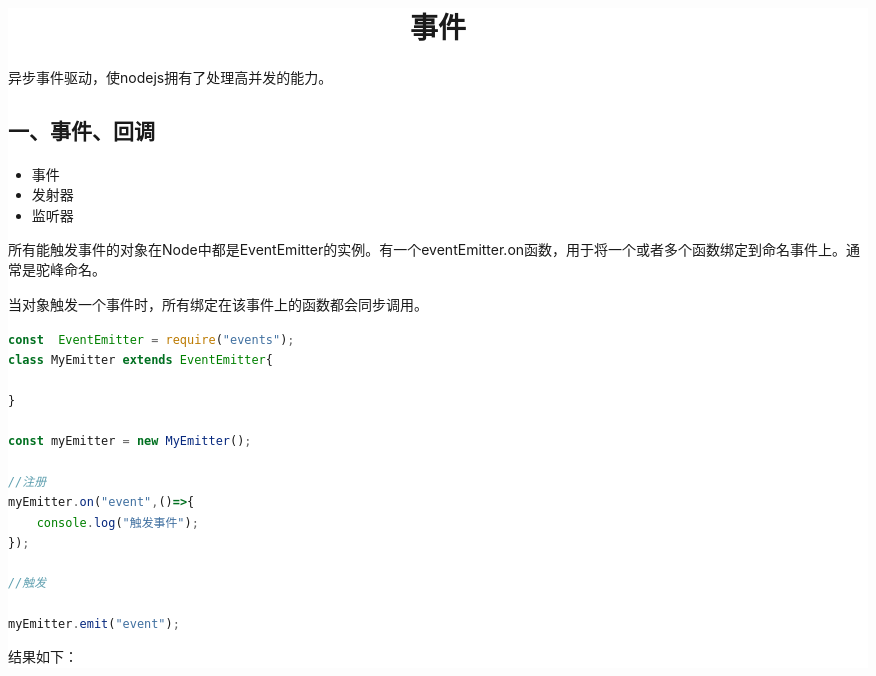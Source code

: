 
# <center>事件</center>

异步事件驱动，使nodejs拥有了处理高并发的能力。

## 一、事件、回调

- 事件
- 发射器
- 监听器

所有能触发事件的对象在Node中都是EventEmitter的实例。有一个eventEmitter.on函数，用于将一个或者多个函数绑定到命名事件上。通常是驼峰命名。

当对象触发一个事件时，所有绑定在该事件上的函数都会同步调用。

```javascript
const  EventEmitter = require("events");
class MyEmitter extends EventEmitter{

}

const myEmitter = new MyEmitter();

//注册
myEmitter.on("event",()=>{
    console.log("触发事件");
});

//触发

myEmitter.emit("event");

```

结果如下：
